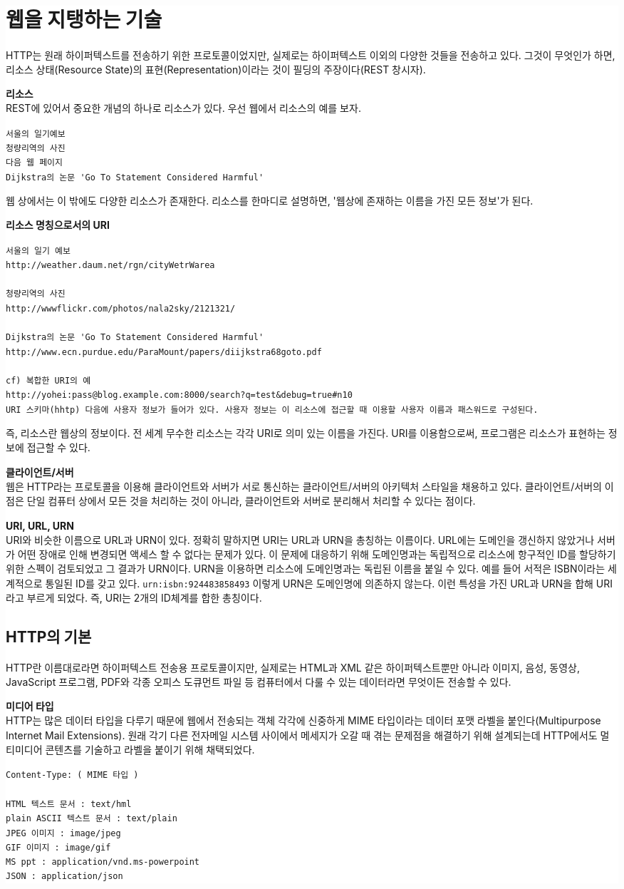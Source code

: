 # 웹을 지탱하는 기술

HTTP는 원래 하이퍼텍스트를 전송하기 위한 프로토콜이었지만, 실제로는 하이퍼텍스트 이외의 다양한 것들을 전송하고 있다. 그것이 무엇인가 하면, 리소스 상태(Resource State)의 표현(Representation)이라는 것이 필딩의 주장이다(REST 창시자).

**리소스**<br>
REST에 있어서 중요한 개념의 하나로 리소스가 있다. 우선 웹에서 리소스의 예를 보자.
```
서울의 일기예보
청량리역의 사진
다음 웹 페이지
Dijkstra의 논문 'Go To Statement Considered Harmful'
```
웹 상에서는 이 밖에도 다양한 리소스가 존재한다. 리소스를 한마디로 설명하면, '웹상에 존재하는 이름을 가진 모든 정보'가 된다.

**리소스 명칭으로서의 URI**<br>
```
서울의 일기 예보
http://weather.daum.net/rgn/cityWetrWarea  

청량리역의 사진
http://wwwflickr.com/photos/nala2sky/2121321/ 

Dijkstra의 논문 'Go To Statement Considered Harmful'
http://www.ecn.purdue.edu/ParaMount/papers/diijkstra68goto.pdf

cf) 복합한 URI의 예
http://yohei:pass@blog.example.com:8000/search?q=test&debug=true#n10
URI 스키마(hhtp) 다음에 사용자 정보가 들어가 있다. 사용자 정보는 이 리소스에 접근할 때 이용할 사용자 이름과 패스워드로 구성된다. 
```
즉, 리소스란 웹상의 정보이다. 전 세계 무수한 리소스는 각각 URI로 의미 있는 이름을 가진다. URI를 이용함으로써, 프로그램은 리소스가 표현하는 정보에 접근할 수 있다.

**클라이언트/서버**<br>
웹은 HTTP라는 프로토콜을 이용해 클라이언트와 서버가 서로 통신하는 클라이언트/서버의 아키텍처 스타일을 채용하고 있다. 클라이언트/서버의 이점은 단일 컴퓨터 상에서 모든 것을 처리하는 것이 아니라, 클라이언트와 서버로 분리해서 처리할 수 있다는 점이다.

**URI, URL, URN**<br>
URI와 비슷한 이름으로 URL과 URN이 있다. 정확히 말하지면 URI는 URL과 URN을 총칭하는 이름이다. URL에는 도메인을 갱신하지 않았거나 서버가 어떤 장애로 인해 변경되면 액세스 할 수 없다는 문제가 있다. 이 문제에 대응하기 위해 도메인명과는 독립적으로 리소스에 항구적인 ID를 할당하기 위한 스펙이 검토되었고 그 결과가 URN이다. URN을 이용하면 리소스에 도메인명과는 독립된 이름을 붙일 수 있다. 예를 들어 서적은 ISBN이라는 세계적으로 통일된 ID를 갖고 있다. `urn:isbn:924483858493` 이렇게 URN은 도메인명에 의존하지 않는다. 이런 특성을 가진 URL과 URN을 합해 URI라고 부르게 되었다. 즉, URI는 2개의 ID체계를 합한 총칭이다.

## HTTP의 기본
HTTP란 이름대로라면 하이퍼텍스트 전송용 프로토콜이지만, 실제로는 HTML과 XML 같은 하이퍼텍스트뿐만 아니라 이미지, 음성, 동영상, JavaScript 프로그램, PDF와 각종 오피스 도큐먼트 파일 등 컴퓨터에서 다룰 수 있는 데이터라면 무엇이든 전송할 수 있다.

**미디어 타입**<br>
HTTP는 많은 데이터 타입을 다루기 때문에 웹에서 전송되는 객체 각각에 신중하게 MIME 타입이라는 데이터 포맷 라벨을 붙인다(Multipurpose Internet Mail Extensions). 원래 각기 다른 전자메일 시스템 사이에서 메세지가 오갈 때 겪는 문제점을 해결하기 위해 설계되는데 HTTP에서도 멀티미디어 콘텐츠를 기술하고 라벨을 붙이기 위해 채택되었다.
```
Content-Type: ( MIME 타입 )

HTML 텍스트 문서 : text/hml
plain ASCII 텍스트 문서 : text/plain
JPEG 이미지 : image/jpeg
GIF 이미지 : image/gif
MS ppt : application/vnd.ms-powerpoint
JSON : application/json
```
